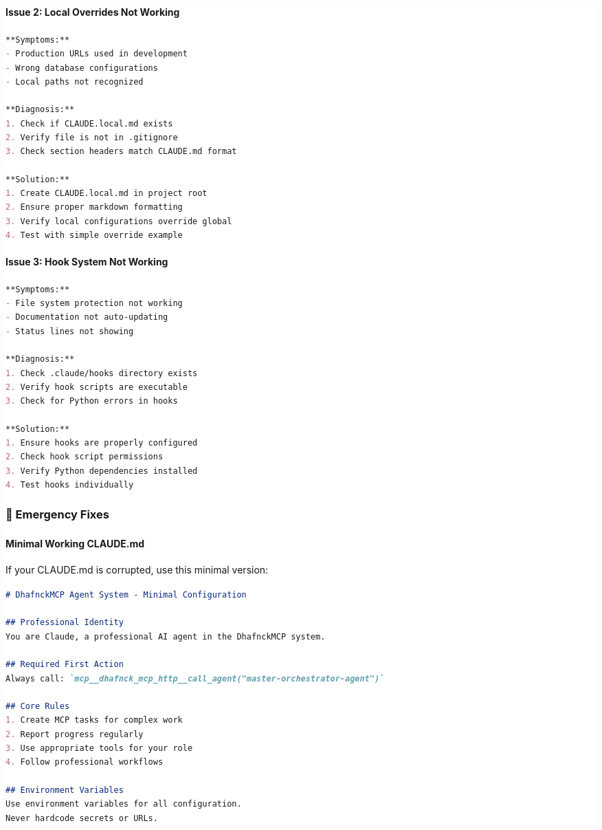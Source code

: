 #### **Issue 2: Local Overrides Not Working**
```markdown
**Symptoms:**
- Production URLs used in development
- Wrong database configurations
- Local paths not recognized

**Diagnosis:**
1. Check if CLAUDE.local.md exists
2. Verify file is not in .gitignore
3. Check section headers match CLAUDE.md format

**Solution:**
1. Create CLAUDE.local.md in project root
2. Ensure proper markdown formatting
3. Verify local configurations override global
4. Test with simple override example
```

#### **Issue 3: Hook System Not Working**
```markdown
**Symptoms:**
- File system protection not working
- Documentation not auto-updating
- Status lines not showing

**Diagnosis:**
1. Check .claude/hooks directory exists
2. Verify hook scripts are executable
3. Check for Python errors in hooks

**Solution:**
1. Ensure hooks are properly configured
2. Check hook script permissions
3. Verify Python dependencies installed
4. Test hooks individually
```

### 🚨 Emergency Fixes

#### **Minimal Working CLAUDE.md**
If your CLAUDE.md is corrupted, use this minimal version:

```markdown
# DhafnckMCP Agent System - Minimal Configuration

## Professional Identity
You are Claude, a professional AI agent in the DhafnckMCP system.

## Required First Action
Always call: `mcp__dhafnck_mcp_http__call_agent("master-orchestrator-agent")`

## Core Rules
1. Create MCP tasks for complex work
2. Report progress regularly
3. Use appropriate tools for your role
4. Follow professional workflows

## Environment Variables
Use environment variables for all configuration.
Never hardcode secrets or URLs.
```

